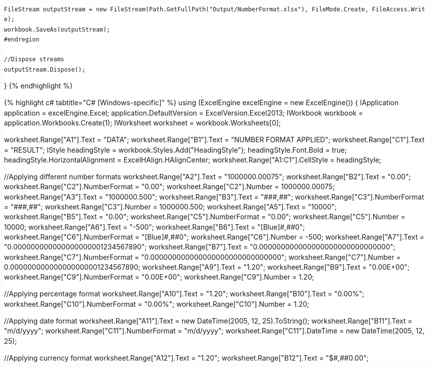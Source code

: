 	FileStream outputStream = new FileStream(Path.GetFullPath("Output/NumberFormat.xlsx"), FileMode.Create, FileAccess.Write);
	workbook.SaveAs(outputStream);
	#endregion

	//Dispose streams
	outputStream.Dispose();
}
{% endhighlight %}

{% highlight c# tabtitle="C# [Windows-specific]" %}
using (ExcelEngine excelEngine = new ExcelEngine())
{
  IApplication application = excelEngine.Excel;
  application.DefaultVersion = ExcelVersion.Excel2013;
  IWorkbook workbook = application.Workbooks.Create(1);
  IWorksheet worksheet = workbook.Worksheets[0];

  worksheet.Range["A1"].Text = "DATA";
  worksheet.Range["B1"].Text = "NUMBER FORMAT APPLIED";
  worksheet.Range["C1"].Text = "RESULT";
  IStyle headingStyle = workbook.Styles.Add("HeadingStyle");
  headingStyle.Font.Bold = true;
  headingStyle.HorizontalAlignment = ExcelHAlign.HAlignCenter;
  worksheet.Range["A1:C1"].CellStyle = headingStyle;

  //Applying different number formats
  worksheet.Range["A2"].Text = "1000000.00075";
  worksheet.Range["B2"].Text = "0.00";
  worksheet.Range["C2"].NumberFormat = "0.00";
  worksheet.Range["C2"].Number = 1000000.00075;
  worksheet.Range["A3"].Text = "1000000.500";
  worksheet.Range["B3"].Text = "###,##";
  worksheet.Range["C3"].NumberFormat = "###,##";
  worksheet.Range["C3"].Number = 1000000.500;
  worksheet.Range["A5"].Text = "10000";
  worksheet.Range["B5"].Text = "0.00";
  worksheet.Range["C5"].NumberFormat = "0.00";
  worksheet.Range["C5"].Number = 10000;
  worksheet.Range["A6"].Text = "-500";
  worksheet.Range["B6"].Text = "[Blue]#,##0";
  worksheet.Range["C6"].NumberFormat = "[Blue]#,##0";
  worksheet.Range["C6"].Number = -500;
  worksheet.Range["A7"].Text = "0.000000000000000000001234567890";
  worksheet.Range["B7"].Text = "0.000000000000000000000000000000";
  worksheet.Range["C7"].NumberFormat = "0.000000000000000000000000000000";
  worksheet.Range["C7"].Number = 0.000000000000000000001234567890;
  worksheet.Range["A9"].Text = "1.20";
  worksheet.Range["B9"].Text = "0.00E+00";
  worksheet.Range["C9"].NumberFormat = "0.00E+00";
  worksheet.Range["C9"].Number = 1.20;

  //Applying percentage format
  worksheet.Range["A10"].Text = "1.20";
  worksheet.Range["B10"].Text = "0.00%";
  worksheet.Range["C10"].NumberFormat = "0.00%";
  worksheet.Range["C10"].Number = 1.20;

  //Applying date format
  worksheet.Range["A11"].Text = new DateTime(2005, 12, 25).ToString();
  worksheet.Range["B11"].Text = "m/d/yyyy";
  worksheet.Range["C11"].NumberFormat = "m/d/yyyy";
  worksheet.Range["C11"].DateTime = new DateTime(2005, 12, 25);

  //Applying currency format
  worksheet.Range["A12"].Text = "1.20";
  worksheet.Range["B12"].Text = "$#,##0.00";